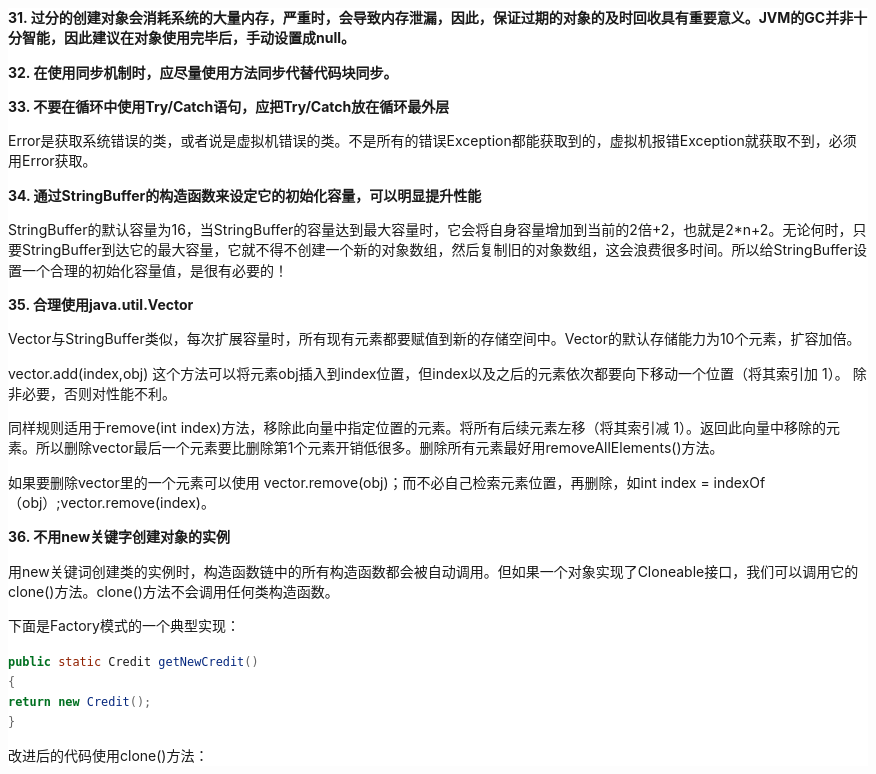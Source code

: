 

**31. 过分的创建对象会消耗系统的大量内存，严重时，会导致内存泄漏，因此，保证过期的对象的及时回收具有重要意义。JVM的GC并非十分智能，因此建议在对象使用完毕后，手动设置成null。**



**32. 在使用同步机制时，应尽量使用方法同步代替代码块同步。**



**33. 不要在循环中使用Try/Catch语句，应把Try/Catch放在循环最外层**



Error是获取系统错误的类，或者说是虚拟机错误的类。不是所有的错误Exception都能获取到的，虚拟机报错Exception就获取不到，必须用Error获取。



**34. 通过StringBuffer的构造函数来设定它的初始化容量，可以明显提升性能**



StringBuffer的默认容量为16，当StringBuffer的容量达到最大容量时，它会将自身容量增加到当前的2倍+2，也就是2*n+2。无论何时，只要StringBuffer到达它的最大容量，它就不得不创建一个新的对象数组，然后复制旧的对象数组，这会浪费很多时间。所以给StringBuffer设置一个合理的初始化容量值，是很有必要的！



**35. 合理使用java.util.Vector**



Vector与StringBuffer类似，每次扩展容量时，所有现有元素都要赋值到新的存储空间中。Vector的默认存储能力为10个元素，扩容加倍。



vector.add(index,obj) 这个方法可以将元素obj插入到index位置，但index以及之后的元素依次都要向下移动一个位置（将其索引加 1）。 除非必要，否则对性能不利。



同样规则适用于remove(int index)方法，移除此向量中指定位置的元素。将所有后续元素左移（将其索引减 1）。返回此向量中移除的元素。所以删除vector最后一个元素要比删除第1个元素开销低很多。删除所有元素最好用removeAllElements()方法。



如果要删除vector里的一个元素可以使用 vector.remove(obj)；而不必自己检索元素位置，再删除，如int index = indexOf（obj）;vector.remove(index)。



**36. 不用new关键字创建对象的实例**



用new关键词创建类的实例时，构造函数链中的所有构造函数都会被自动调用。但如果一个对象实现了Cloneable接口，我们可以调用它的clone()方法。clone()方法不会调用任何类构造函数。



下面是Factory模式的一个典型实现：



```java
public static Credit getNewCredit()
{
return new Credit();
}
```



改进后的代码使用clone()方法：


